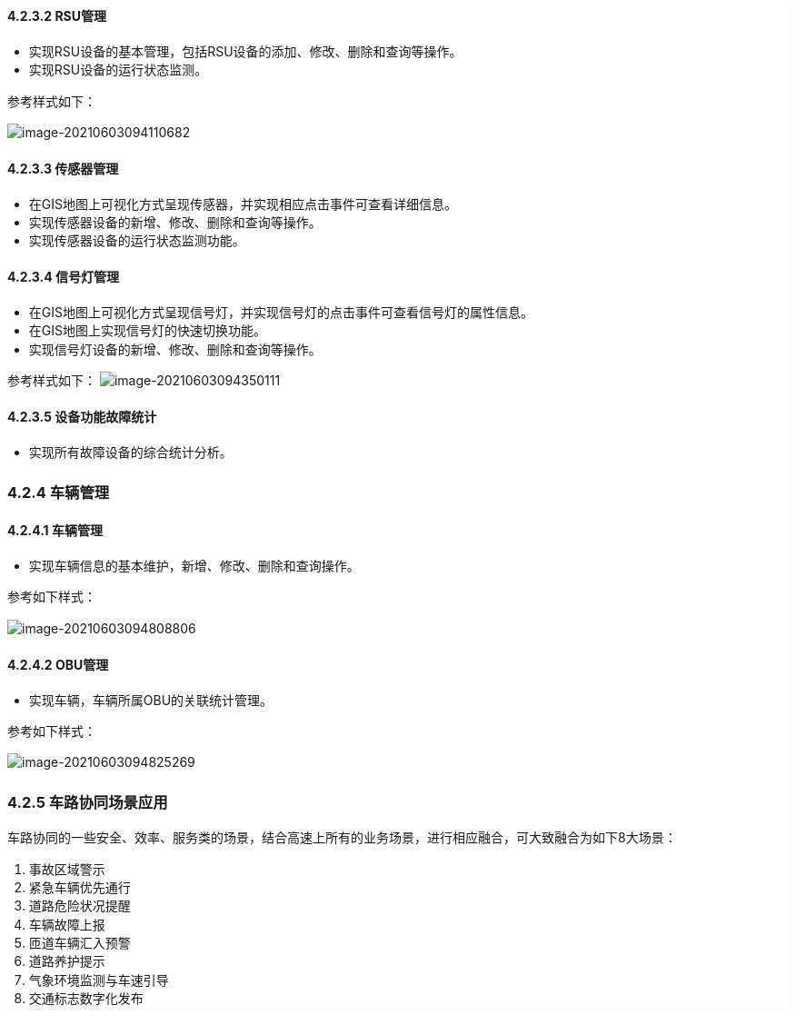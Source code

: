 
#### 4.2.3.2 RSU管理

- 实现RSU设备的基本管理，包括RSU设备的添加、修改、删除和查询等操作。
- 实现RSU设备的运行状态监测。

参考样式如下：

![image-20210603094110682](https://gitee.com/AiShiYuShiJiePingXing/img/raw/master/img/image-20210603094110682.png)



#### 4.2.3.3 传感器管理

- 在GIS地图上可视化方式呈现传感器，并实现相应点击事件可查看详细信息。
- 实现传感器设备的新增、修改、删除和查询等操作。
- 实现传感器设备的运行状态监测功能。

#### 4.2.3.4 信号灯管理

- 在GIS地图上可视化方式呈现信号灯，并实现信号灯的点击事件可查看信号灯的属性信息。
- 在GIS地图上实现信号灯的快速切换功能。
- 实现信号灯设备的新增、修改、删除和查询等操作。

参考样式如下：
![image-20210603094350111](https://gitee.com/AiShiYuShiJiePingXing/img/raw/master/img/image-20210603094350111.png)

#### 4.2.3.5 设备功能故障统计

- 实现所有故障设备的综合统计分析。

### 4.2.4 车辆管理

#### 4.2.4.1 车辆管理

- 实现车辆信息的基本维护，新增、修改、删除和查询操作。



参考如下样式：

![image-20210603094808806](https://gitee.com/AiShiYuShiJiePingXing/img/raw/master/img/image-20210603094808806.png)

#### 4.2.4.2 OBU管理

- 实现车辆，车辆所属OBU的关联统计管理。

参考如下样式：

![image-20210603094825269](https://gitee.com/AiShiYuShiJiePingXing/img/raw/master/img/image-20210603094825269.png)

### 4.2.5 车路协同场景应用

车路协同的一些安全、效率、服务类的场景，结合高速上所有的业务场景，进行相应融合，可大致融合为如下8大场景：

1. 事故区域警示
2. 紧急车辆优先通行
3. 道路危险状况提醒
4. 车辆故障上报
5. 匝道车辆汇入预警
6. 道路养护提示
7. 气象环境监测与车速引导
8. 交通标志数字化发布
